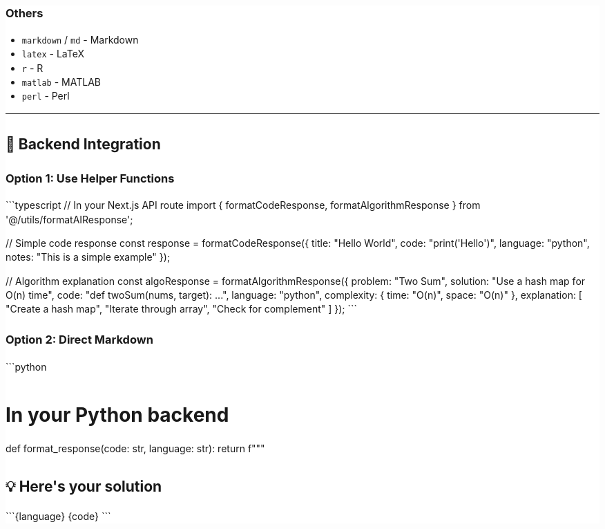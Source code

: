 ### Others
- `markdown` / `md` - Markdown
- `latex` - LaTeX
- `r` - R
- `matlab` - MATLAB
- `perl` - Perl

---

## 🔧 Backend Integration

### Option 1: Use Helper Functions

\`\`\`typescript
// In your Next.js API route
import { formatCodeResponse, formatAlgorithmResponse } from '@/utils/formatAIResponse';

// Simple code response
const response = formatCodeResponse({
  title: "Hello World",
  code: "print('Hello')",
  language: "python",
  notes: "This is a simple example"
});

// Algorithm explanation
const algoResponse = formatAlgorithmResponse({
  problem: "Two Sum",
  solution: "Use a hash map for O(n) time",
  code: "def twoSum(nums, target): ...",
  language: "python",
  complexity: { time: "O(n)", space: "O(n)" },
  explanation: [
    "Create a hash map",
    "Iterate through array",
    "Check for complement"
  ]
});
\`\`\`

### Option 2: Direct Markdown

\`\`\`python
# In your Python backend
def format_response(code: str, language: str):
    return f"""
## 💡 Here's your solution

\`\`\`{language}
{code}
\`\`\`
